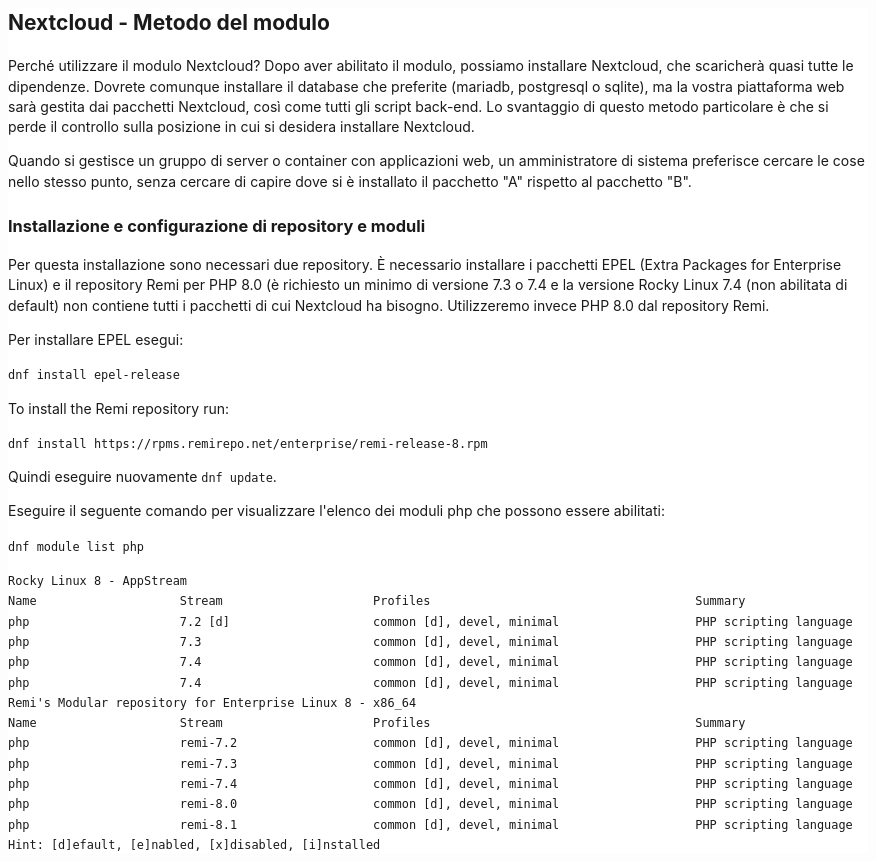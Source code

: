 ## Nextcloud - Metodo del modulo

Perché utilizzare il modulo Nextcloud?  Dopo aver abilitato il modulo, possiamo installare Nextcloud, che scaricherà quasi tutte le dipendenze. Dovrete comunque installare il database che preferite (mariadb, postgresql o sqlite), ma la vostra piattaforma web sarà gestita dai pacchetti Nextcloud, così come tutti gli script back-end. Lo svantaggio di questo metodo particolare è che si perde il controllo sulla posizione in cui si desidera installare Nextcloud.

Quando si gestisce un gruppo di server o container con applicazioni web, un amministratore di sistema preferisce cercare le cose nello stesso punto, senza cercare di capire dove si è installato il pacchetto "A" rispetto al pacchetto "B".

### Installazione e configurazione di repository e moduli
<a name="repositories"></a>

Per questa installazione sono necessari due repository. È necessario installare i pacchetti EPEL (Extra Packages for Enterprise Linux) e il repository Remi per PHP 8.0 (è richiesto un minimo di versione 7.3 o 7.4 e la versione Rocky Linux 7.4 (non abilitata di default) non contiene tutti i pacchetti di cui Nextcloud ha bisogno. Utilizzeremo invece PHP 8.0 dal repository Remi.

Per installare  EPEL esegui:

`dnf install epel-release`

To install the Remi repository run:

`dnf install https://rpms.remirepo.net/enterprise/remi-release-8.rpm`

Quindi eseguire nuovamente `dnf update`.

Eseguire il seguente comando per visualizzare l'elenco dei moduli php che possono essere abilitati:

`dnf module list php`

```
Rocky Linux 8 - AppStream
Name                    Stream                     Profiles                                     Summary                                 
php                     7.2 [d]                    common [d], devel, minimal                   PHP scripting language                  
php                     7.3                        common [d], devel, minimal                   PHP scripting language                  
php                     7.4                        common [d], devel, minimal                   PHP scripting language               
php                     7.4                        common [d], devel, minimal                   PHP scripting language                  
Remi's Modular repository for Enterprise Linux 8 - x86_64
Name                    Stream                     Profiles                                     Summary                                 
php                     remi-7.2                   common [d], devel, minimal                   PHP scripting language                  
php                     remi-7.3                   common [d], devel, minimal                   PHP scripting language                  
php                     remi-7.4                   common [d], devel, minimal                   PHP scripting language                  
php                     remi-8.0                   common [d], devel, minimal                   PHP scripting language                  
php                     remi-8.1                   common [d], devel, minimal                   PHP scripting language                  
Hint: [d]efault, [e]nabled, [x]disabled, [i]nstalled
```
